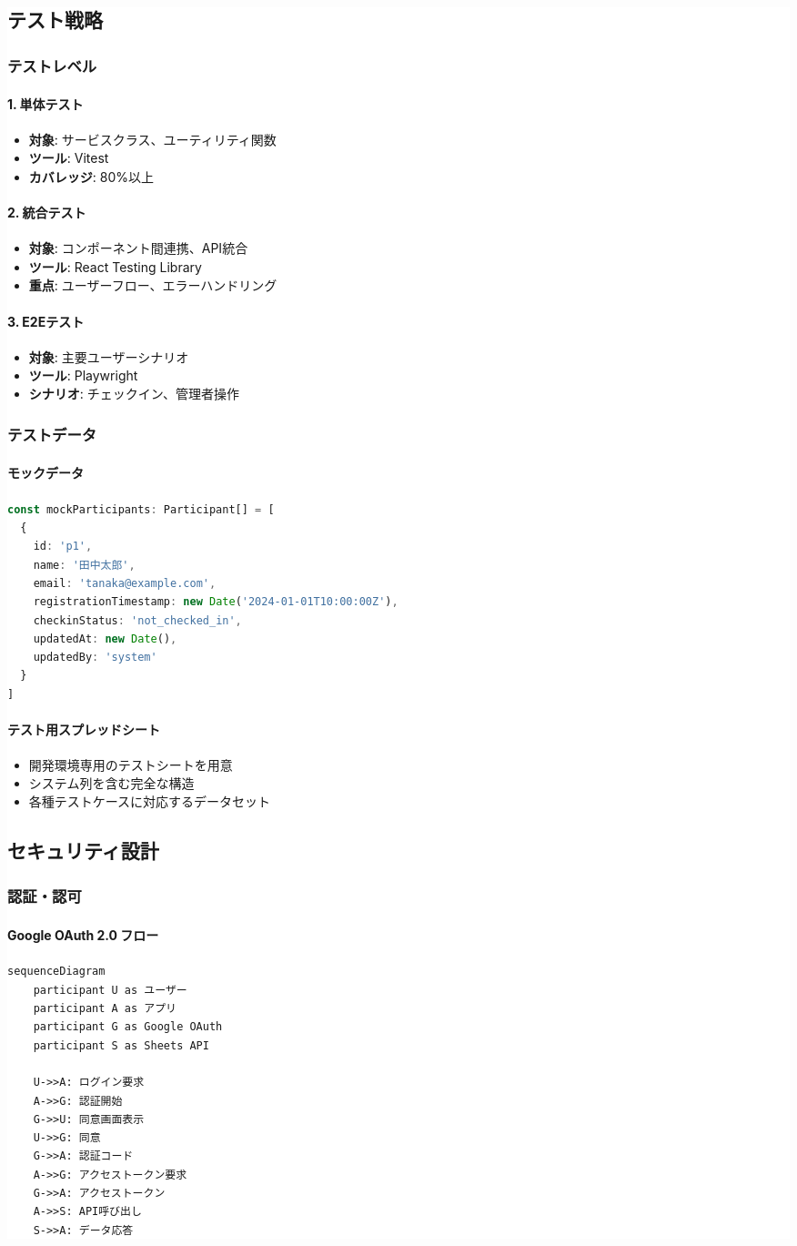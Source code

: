## テスト戦略

### テストレベル

#### 1. 単体テスト
- **対象**: サービスクラス、ユーティリティ関数
- **ツール**: Vitest
- **カバレッジ**: 80%以上

#### 2. 統合テスト
- **対象**: コンポーネント間連携、API統合
- **ツール**: React Testing Library
- **重点**: ユーザーフロー、エラーハンドリング

#### 3. E2Eテスト
- **対象**: 主要ユーザーシナリオ
- **ツール**: Playwright
- **シナリオ**: チェックイン、管理者操作

### テストデータ

#### モックデータ
```typescript
const mockParticipants: Participant[] = [
  {
    id: 'p1',
    name: '田中太郎',
    email: 'tanaka@example.com',
    registrationTimestamp: new Date('2024-01-01T10:00:00Z'),
    checkinStatus: 'not_checked_in',
    updatedAt: new Date(),
    updatedBy: 'system'
  }
]
```

#### テスト用スプレッドシート
- 開発環境専用のテストシートを用意
- システム列を含む完全な構造
- 各種テストケースに対応するデータセット

## セキュリティ設計

### 認証・認可

#### Google OAuth 2.0 フロー
```mermaid
sequenceDiagram
    participant U as ユーザー
    participant A as アプリ
    participant G as Google OAuth
    participant S as Sheets API
    
    U->>A: ログイン要求
    A->>G: 認証開始
    G->>U: 同意画面表示
    U->>G: 同意
    G->>A: 認証コード
    A->>G: アクセストークン要求
    G->>A: アクセストークン
    A->>S: API呼び出し
    S->>A: データ応答
```